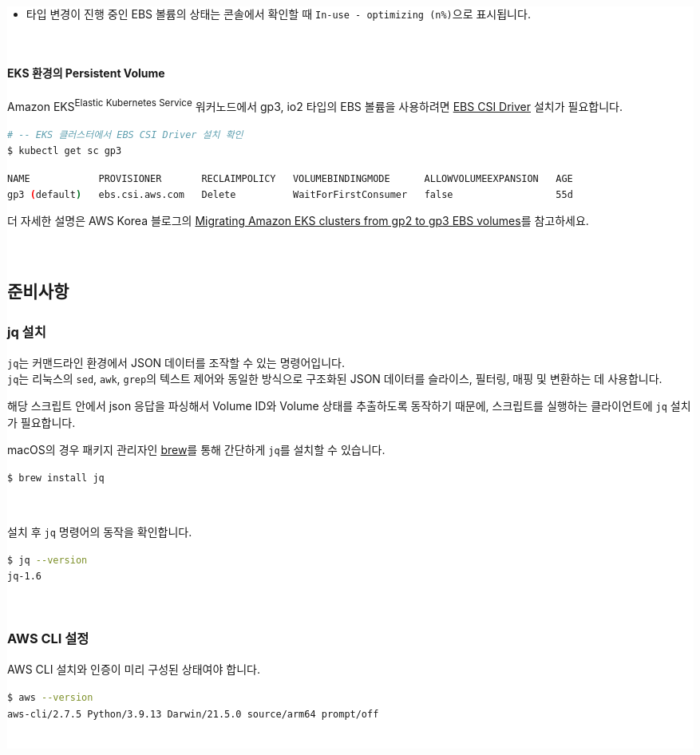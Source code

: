 - 타입 변경이 진행 중인 EBS 볼륨의 상태는 콘솔에서 확인할 때 `In-use - optimizing (n%)`으로 표시됩니다.

&nbsp;

#### EKS 환경의 Persistent Volume

Amazon EKS<sup>Elastic Kubernetes Service</sup> 워커노드에서 gp3, io2 타입의 EBS 볼륨을 사용하려면 [EBS CSI Driver](https://docs.aws.amazon.com/ko_kr/eks/latest/userguide/ebs-csi.html) 설치가 필요합니다.

```bash
# -- EKS 클러스터에서 EBS CSI Driver 설치 확인
$ kubectl get sc gp3
```

```bash
NAME            PROVISIONER       RECLAIMPOLICY   VOLUMEBINDINGMODE      ALLOWVOLUMEEXPANSION   AGE
gp3 (default)   ebs.csi.aws.com   Delete          WaitForFirstConsumer   false                  55d
```

더 자세한 설명은 AWS Korea 블로그의 [Migrating Amazon EKS clusters from gp2 to gp3 EBS volumes](https://aws.amazon.com/ko/blogs/containers/migrating-amazon-eks-clusters-from-gp2-to-gp3-ebs-volumes/)를 참고하세요.

&nbsp;

## 준비사항

### jq 설치

`jq`는 커맨드라인 환경에서 JSON 데이터를 조작할 수 있는 명령어입니다.  
`jq`는 리눅스의 `sed`, `awk`, `grep`의 텍스트 제어와 동일한 방식으로 구조화된 JSON 데이터를 슬라이스, 필터링, 매핑 및 변환하는 데 사용합니다.

해당 스크립트 안에서 json 응답을 파싱해서 Volume ID와 Volume 상태를 추출하도록 동작하기 때문에, 스크립트를 실행하는 클라이언트에 `jq` 설치가 필요합니다.

macOS의 경우 패키지 관리자인 [brew](https://brew.sh/index_ko)를 통해 간단하게 `jq`를 설치할 수 있습니다.

```bash
$ brew install jq
```

&nbsp;

설치 후 `jq` 명령어의 동작을 확인합니다.

```bash
$ jq --version
jq-1.6
```

&nbsp;

### AWS CLI 설정

AWS CLI 설치와 인증이 미리 구성된 상태여야 합니다.

```bash
$ aws --version
aws-cli/2.7.5 Python/3.9.13 Darwin/21.5.0 source/arm64 prompt/off
```

&nbsp;
